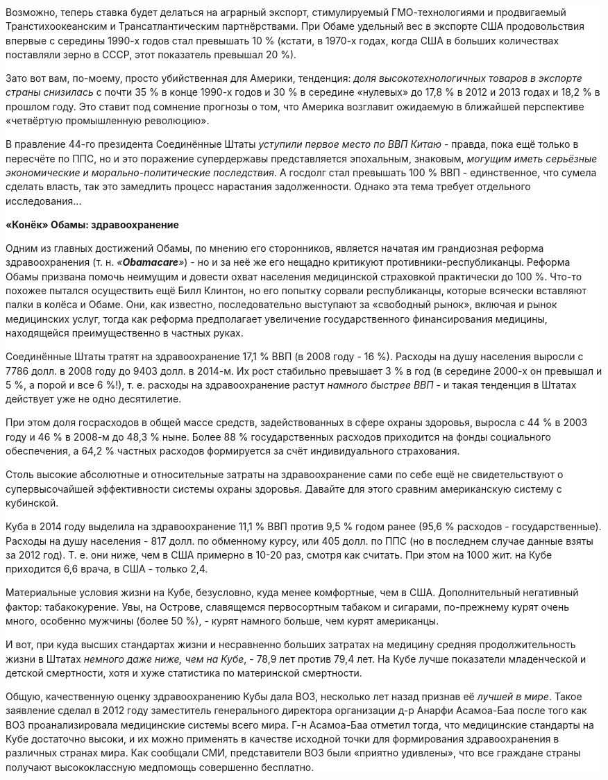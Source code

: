 Возможно, теперь ставка будет делаться на аграрный экспорт, стимулируемый ГМО-технологиями и продвигаемый Транстихоокеанским и Трансатлантическим партнёрствами. При Обаме удельный вес в экспорте США продовольствия впервые с середины 1990-х годов стал превышать 10 % (кстати, в 1970-х годах, когда США в больших количествах поставляли зерно в СССР, этот показатель превышал 20 %).

Зато вот вам, по-моему, просто убийственная для Америки, тенденция: *доля высокотехнологичных товаров в экспорте страны* *снизилась* с почти 35 % в конце 1990-х годов и 30 % в середине «нулевых» до 17,8 % в 2012 и 2013 годах и 18,2 % в прошлом году. Это ставит под сомнение прогнозы о том, что Америка возглавит ожидаемую в ближайшей перспективе «четвёртую промышленную революцию».

В правление 44-го президента Соединённые Штаты *уступили первое место по ВВП Китаю* - правда, пока ещё только в пересчёте по ППС, но и это поражение супердержавы представляется эпохальным, знаковым, *могущим иметь серьёзные экономические и морально-политические последствия*. А госдолг стал превышать 100 % ВВП - единственное, что сумела сделать власть, так это замедлить процесс нарастания задолженности. Однако эта тема требует отдельного исследования...

**«Конёк» Обамы: здравоохранение**

Одним из главных достижений Обамы, по мнению его сторонников, является начатая им грандиозная реформа здравоохранения (т. н. *«**Obamacare**»*) - но и за неё же его нещадно критикуют противники-республиканцы. Реформа Обамы призвана помочь неимущим и довести охват населения медицинской страховкой практически до 100 %. Что-то похожее пытался осуществить ещё Билл Клинтон, но его попытку сорвали республиканцы, которые всячески вставляют палки в колёса и Обаме. Они, как известно, последовательно выступают за «свободный рынок», включая и рынок медицинских услуг, тогда как реформа предполагает увеличение государственного финансирования медицины, находящейся преимущественно в частных руках.

Соединённые Штаты тратят на здравоохранение 17,1 % ВВП (в 2008 году - 16 %). Расходы на душу населения выросли с 7786 долл. в 2008 году до 9403 долл. в 2014-м. Их рост стабильно превышает 3 % в год (в середине 2000-х он превышал и 5 %, а порой и все 6 %!), т. е. расходы на здравоохранение растут *намного быстрее ВВП* - и такая тенденция в Штатах действует уже не одно десятилетие.

При этом доля госрасходов в общей массе средств, задействованных в сфере охраны здоровья, выросла с 44 % в 2003 году и 46 % в 2008-м до 48,3 % ныне. Более 88 % государственных расходов приходится на фонды социального обеспечения, а 64,2 % частных расходов формируется за счёт индивидуального страхования.

Столь высокие абсолютные и относительные затраты на здравоохранение сами по себе ещё не свидетельствуют о супервысочайшей эффективности системы охраны здоровья. Давайте для этого сравним американскую систему с кубинской.

Куба в 2014 году выделила на здравоохранение 11,1 % ВВП против 9,5 % годом ранее (95,6 % расходов - государственные). Расходы на душу населения - 817 долл. по обменному курсу, или 405 долл. по ППС (но в последнем случае данные взяты за 2012 год). Т. е. они ниже, чем в США примерно в 10-20 раз, смотря как считать. При этом на 1000 жит. на Кубе приходится 6,6 врача, в США - только 2,4.

Материальные условия жизни на Кубе, безусловно, куда менее комфортные, чем в США. Дополнительный негативный фактор: табакокурение. Увы, на Острове, славящемся первосортным табаком и сигарами, по-прежнему курят очень много, особенно мужчины (более 50 %), - курят намного больше, чем курят американцы.

И вот, при куда высших стандартах жизни и несравненно больших затратах на медицину средняя продолжительность жизни в Штатах *немного даже ниже, чем на Кубе*, - 78,9 лет против 79,4 лет. На Кубе лучше показатели младенческой и детской смертности, хотя и хуже статистика по материнской смертности.

Общую, качественную оценку здравоохранению Кубы дала ВОЗ, несколько лет назад признав её *лучшей в мире*. Такое заявление сделал в 2012 году заместитель генерального директора организации д-р Анарфи Асамоа-Баа после того как ВОЗ проанализировала медицинские системы всего мира. Г-н Асамоа-Баа отметил тогда, что медицинские стандарты на Кубе достаточно высоки, и их можно применять в качестве исходной точки для формирования здравоохранения в различных странах мира. Как сообщали СМИ, представители ВОЗ были «приятно удивлены», что все граждане страны получают высококлассную медпомощь совершенно бесплатно.
